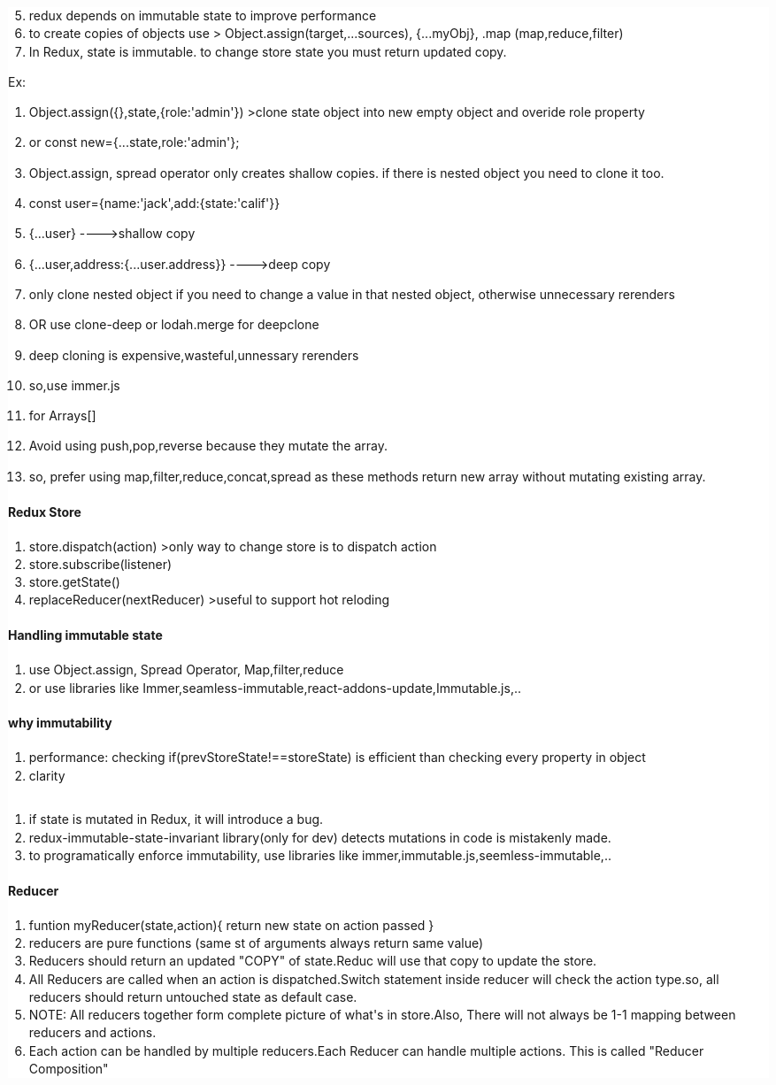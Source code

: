 5. redux depends on immutable state to improve performance
6. to create copies of objects use > Object.assign(target,...sources), {...myObj}, .map (map,reduce,filter)
7. In Redux, state is immutable. to change store state you must return updated copy.

Ex:

1. Object.assign({},state,{role:'admin'}) >clone state object into new empty object and overide role property
2. or const new={...state,role:'admin'};
3. Object.assign, spread operator only creates shallow copies. if there is nested object you need to clone it too.
4. const user={name:'jack',add:{state:'calif'}}
5. {...user} ---->shallow copy
6. {...user,address:{...user.address}} ---->deep copy
7. only clone nested object if you need to change a value in that nested object, otherwise unnecessary rerenders
8. OR use clone-deep or lodah.merge for deepclone
9. deep cloning is expensive,wasteful,unnessary rerenders
10. so,use immer.js

11. for Arrays[]
12. Avoid using push,pop,reverse because they mutate the array.
13. so, prefer using map,filter,reduce,concat,spread as these methods return new array without mutating existing array.

#### Redux Store

1. store.dispatch(action) >only way to change store is to dispatch action
2. store.subscribe(listener)
3. store.getState()
4. replaceReducer(nextReducer) >useful to support hot reloding

#### Handling immutable state

1. use Object.assign, Spread Operator, Map,filter,reduce
2. or use libraries like Immer,seamless-immutable,react-addons-update,Immutable.js,..

#### why immutability

1. performance: checking if(prevStoreState!==storeState) is efficient than checking every property in object
2. clarity

##

1. if state is mutated in Redux, it will introduce a bug.
2. redux-immutable-state-invariant library(only for dev) detects mutations in code is mistakenly made.
3. to programatically enforce immutability, use libraries like immer,immutable.js,seemless-immutable,..

#### Reducer

1. funtion myReducer(state,action){ return new state on action passed }
2. reducers are pure functions (same st of arguments always return same value)
3. Reducers should return an updated "COPY" of state.Reduc will use that copy to update the store.
4. All Reducers are called when an action is dispatched.Switch statement inside reducer will check the action type.so, all reducers should return untouched state as default case.
5. NOTE: All reducers together form complete picture of what's in store.Also, There will not always be 1-1 mapping between reducers and actions.
6. Each action can be handled by multiple reducers.Each Reducer can handle multiple actions. This is called "Reducer Composition"

